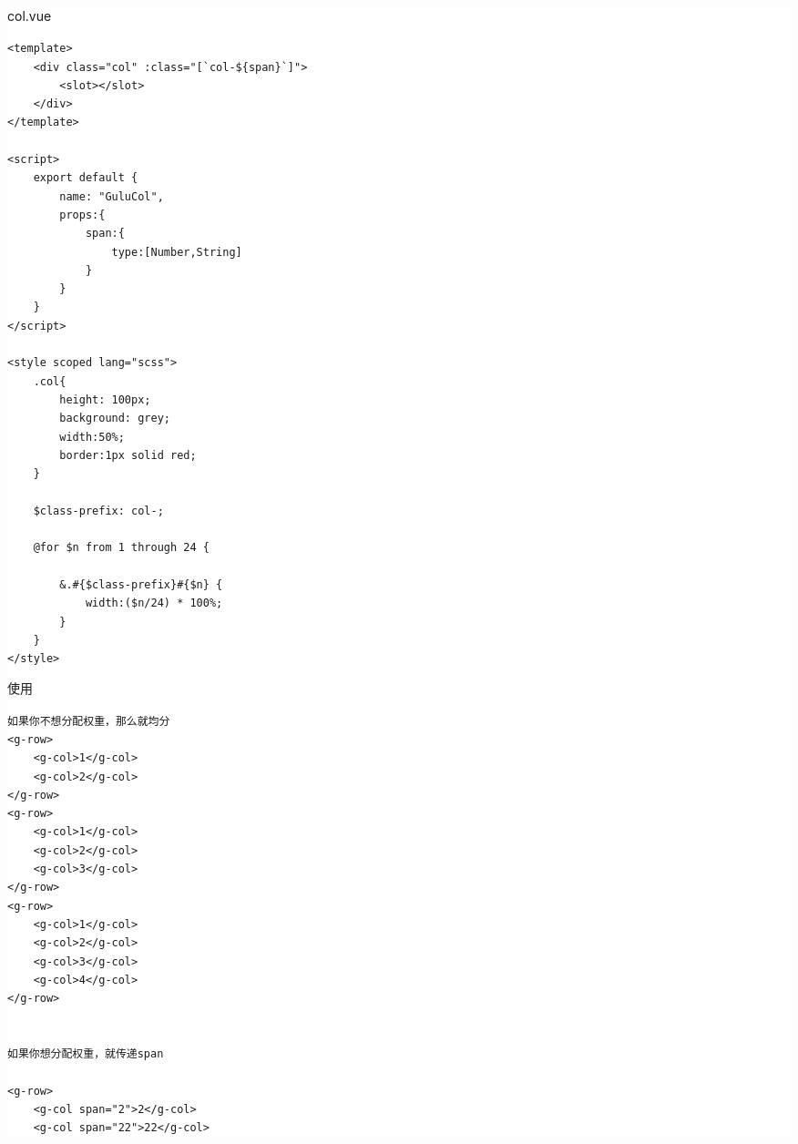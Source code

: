 
col.vue

```
<template>
    <div class="col" :class="[`col-${span}`]">
        <slot></slot>
    </div>
</template>

<script>
    export default {
        name: "GuluCol",
        props:{
            span:{
                type:[Number,String]
            }
        }
    }
</script>

<style scoped lang="scss">
    .col{
        height: 100px;
        background: grey;
        width:50%;
        border:1px solid red;
    }

    $class-prefix: col-;

    @for $n from 1 through 24 {

        &.#{$class-prefix}#{$n} {
            width:($n/24) * 100%;
        }
    }
</style>
```

使用

```
如果你不想分配权重，那么就均分
<g-row>
    <g-col>1</g-col>
    <g-col>2</g-col>
</g-row>
<g-row>
    <g-col>1</g-col>
    <g-col>2</g-col>
    <g-col>3</g-col>
</g-row>
<g-row>
    <g-col>1</g-col>
    <g-col>2</g-col>
    <g-col>3</g-col>
    <g-col>4</g-col>
</g-row>


如果你想分配权重，就传递span

<g-row>
    <g-col span="2">2</g-col>
    <g-col span="22">22</g-col>
```